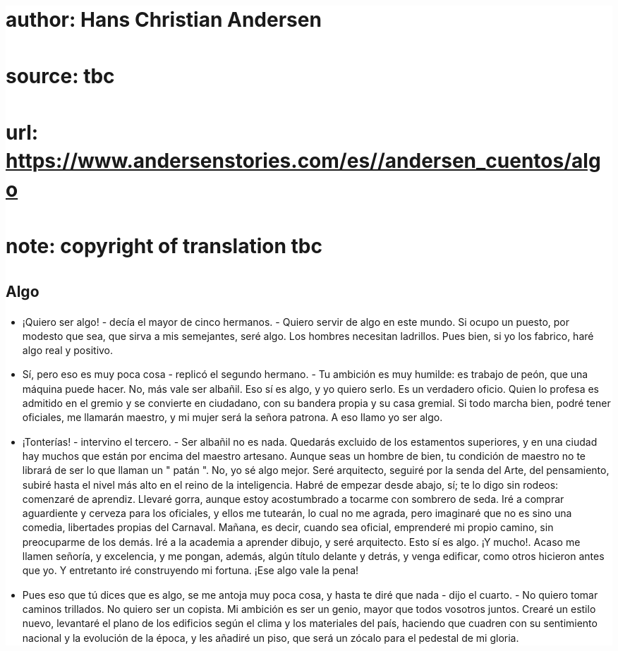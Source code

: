 # author: Hans Christian Andersen
# source: tbc
# url: https://www.andersenstories.com/es//andersen_cuentos/algo
# note: copyright of translation tbc

## Algo 

- ¡Quiero ser algo! - decía el mayor de cinco hermanos. - Quiero servir
de algo en este mundo. Si ocupo un puesto, por modesto que sea, que
sirva a mis semejantes, seré algo. Los hombres necesitan ladrillos. Pues
bien, si yo los fabrico, haré algo real y positivo.

- Sí, pero eso es muy poca cosa - replicó el segundo hermano. - Tu
ambición es muy humilde: es trabajo de peón, que una máquina puede
hacer. No, más vale ser albañil. Eso sí es algo, y yo quiero serlo. Es
un verdadero oficio. Quien lo profesa es admitido en el gremio y se
convierte en ciudadano, con su bandera propia y su casa gremial. Si todo
marcha bien, podré tener oficiales, me llamarán maestro, y mi mujer será
la señora patrona. A eso llamo yo ser algo.

- ¡Tonterías! - intervino el tercero. - Ser albañil no es nada.
Quedarás excluido de los estamentos superiores, y en una ciudad hay
muchos que están por encima del maestro artesano. Aunque seas un hombre
de bien, tu condición de maestro no te librará de ser lo que llaman un
" patán ". No, yo sé algo mejor. Seré arquitecto, seguiré por la senda
del Arte, del pensamiento, subiré hasta el nivel más alto en el reino de
la inteligencia. Habré de empezar desde abajo, sí; te lo digo sin
rodeos: comenzaré de aprendiz. Llevaré gorra, aunque estoy acostumbrado
a tocarme con sombrero de seda. Iré a comprar aguardiente y cerveza para
los oficiales, y ellos me tutearán, lo cual no me agrada, pero imaginaré
que no es sino una comedia, libertades propias del Carnaval. Mañana, es
decir, cuando sea oficial, emprenderé mi propio camino, sin preocuparme
de los demás. Iré a la academia a aprender dibujo, y seré arquitecto.
Esto sí es algo. ¡Y mucho!. Acaso me llamen señoría, y excelencia, y me
pongan, además, algún título delante y detrás, y venga edificar, como
otros hicieron antes que yo. Y entretanto iré construyendo mi fortuna.
¡Ese algo vale la pena!

- Pues eso que tú dices que es algo, se me antoja muy poca cosa, y
hasta te diré que nada - dijo el cuarto. - No quiero tomar caminos
trillados. No quiero ser un copista. Mi ambición es ser un genio, mayor
que todos vosotros juntos. Crearé un estilo nuevo, levantaré el plano de
los edificios según el clima y los materiales del país, haciendo que
cuadren con su sentimiento nacional y la evolución de la época, y les
añadiré un piso, que será un zócalo para el pedestal de mi gloria.
